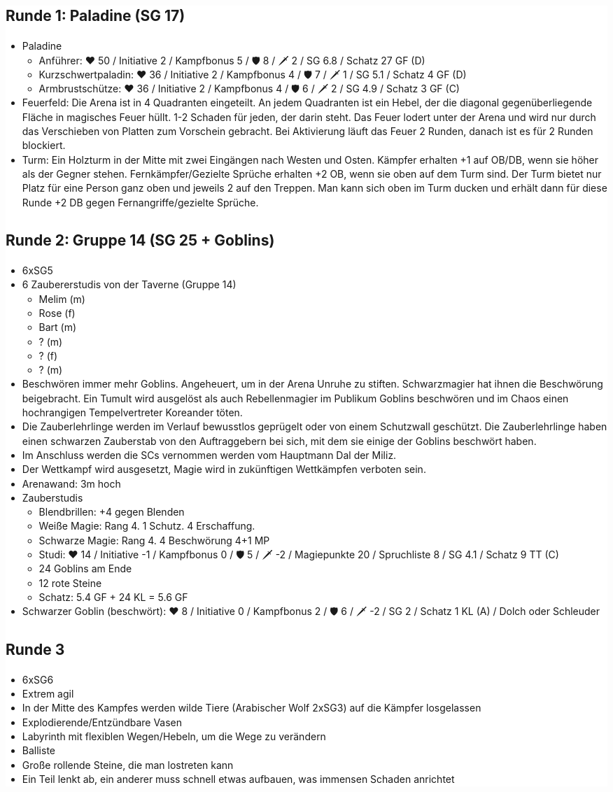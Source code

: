 ## Runde 1: Paladine (SG 17)
- Paladine
  - Anführer: ❤️ 50 / Initiative 2 / Kampfbonus 5 / 🛡️ 8 / 🗡️ 2 / SG 6.8 / Schatz 27 GF (D)
  - Kurzschwertpaladin: ❤️ 36 / Initiative 2 / Kampfbonus 4 / 🛡️ 7 / 🗡️ 1 / SG 5.1 / Schatz 4 GF (D)
  - Armbrustschütze: ❤️ 36 / Initiative 2 / Kampfbonus 4 / 🛡️ 6 / 🗡️ 2 / SG 4.9 / Schatz 3 GF (C)
- Feuerfeld: Die Arena ist in 4 Quadranten eingeteilt. An jedem Quadranten ist ein Hebel, der die diagonal gegenüberliegende Fläche in magisches Feuer hüllt. 1-2 Schaden für jeden, der darin steht. Das Feuer lodert unter der Arena und wird nur durch das Verschieben von Platten zum Vorschein gebracht. Bei Aktivierung läuft das Feuer 2 Runden, danach ist es für 2 Runden blockiert.
- Turm: Ein Holzturm in der Mitte mit zwei Eingängen nach Westen und Osten. Kämpfer erhalten +1 auf OB/DB, wenn sie höher als der Gegner stehen. Fernkämpfer/Gezielte Sprüche erhalten +2 OB, wenn sie oben auf dem Turm sind. Der Turm bietet nur Platz für eine Person ganz oben und jeweils 2 auf den Treppen. Man kann sich oben im Turm ducken und erhält dann für diese Runde +2 DB gegen Fernangriffe/gezielte Sprüche.

## Runde 2: Gruppe 14 (SG 25 + Goblins)
- 6xSG5
- 6 Zaubererstudis von der Taverne (Gruppe 14)
  - Melim (m)
  - Rose (f)
  - Bart (m)
  - ? (m)
  - ? (f)
  - ? (m)
- Beschwören immer mehr Goblins. Angeheuert, um in der Arena Unruhe zu stiften. Schwarzmagier hat ihnen die Beschwörung beigebracht. Ein Tumult wird ausgelöst als auch Rebellenmagier im Publikum Goblins beschwören und im Chaos einen hochrangigen Tempelvertreter Koreander töten.
- Die Zauberlehrlinge werden im Verlauf bewusstlos geprügelt oder von einem Schutzwall geschützt. Die Zauberlehrlinge haben einen schwarzen Zauberstab von den Auftraggebern bei sich, mit dem sie einige der Goblins beschwört haben.
- Im Anschluss werden die SCs vernommen werden vom Hauptmann Dal der Miliz.
- Der Wettkampf wird ausgesetzt, Magie wird in zukünftigen Wettkämpfen verboten sein.
- Arenawand: 3m hoch
- Zauberstudis
  - Blendbrillen: +4 gegen Blenden
  - Weiße Magie: Rang 4. 1 Schutz. 4 Erschaffung.
  - Schwarze Magie: Rang 4. 4 Beschwörung 4+1 MP
  - Studi: ❤️ 14 / Initiative -1 / Kampfbonus 0 / 🛡️ 5 / 🗡️ -2 / Magiepunkte 20 / Spruchliste 8 / SG 4.1 / Schatz 9 TT (C)
  - 24 Goblins am Ende
  - 12 rote Steine
  - Schatz: 5.4 GF + 24 KL = 5.6 GF
- Schwarzer Goblin (beschwört): ❤️ 8 / Initiative 0 / Kampfbonus 2 / 🛡️ 6 / 🗡️ -2 / SG 2 / Schatz 1 KL (A) / Dolch oder Schleuder

## Runde 3
- 6xSG6
- Extrem agil
- In der Mitte des Kampfes werden wilde Tiere (Arabischer Wolf 2xSG3) auf die Kämpfer losgelassen
- Explodierende/Entzündbare Vasen
- Labyrinth mit flexiblen Wegen/Hebeln, um die Wege zu verändern
- Balliste
- Große rollende Steine, die man lostreten kann
- Ein Teil lenkt ab, ein anderer muss schnell etwas aufbauen, was immensen Schaden anrichtet
